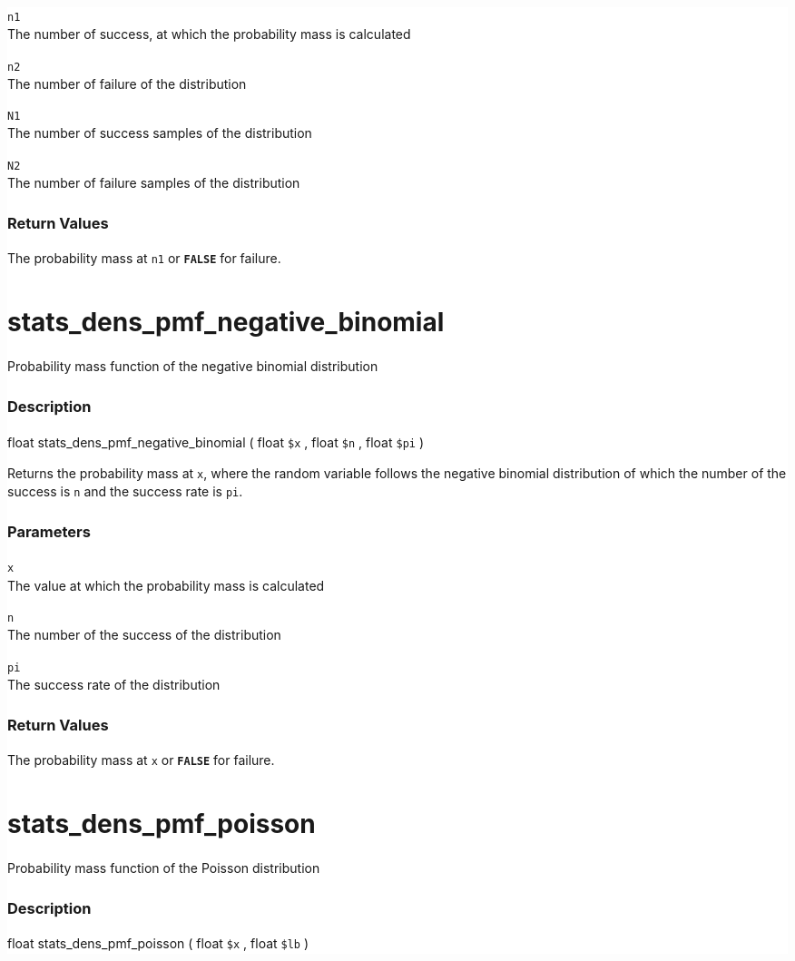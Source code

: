 `n1`  
The number of success, at which the probability mass is calculated

`n2`  
The number of failure of the distribution

`N1`  
The number of success samples of the distribution

`N2`  
The number of failure samples of the distribution

### Return Values

The probability mass at `n1` or **`FALSE`** for failure.

stats\_dens\_pmf\_negative\_binomial
====================================

Probability mass function of the negative binomial distribution

### Description

<span class="type">float</span> <span
class="methodname">stats\_dens\_pmf\_negative\_binomial</span> ( <span
class="methodparam"><span class="type">float</span> `$x`</span> , <span
class="methodparam"><span class="type">float</span> `$n`</span> , <span
class="methodparam"><span class="type">float</span> `$pi`</span> )

Returns the probability mass at `x`, where the random variable follows
the negative binomial distribution of which the number of the success is
`n` and the success rate is `pi`.

### Parameters

`x`  
The value at which the probability mass is calculated

`n`  
The number of the success of the distribution

`pi`  
The success rate of the distribution

### Return Values

The probability mass at `x` or **`FALSE`** for failure.

stats\_dens\_pmf\_poisson
=========================

Probability mass function of the Poisson distribution

### Description

<span class="type">float</span> <span
class="methodname">stats\_dens\_pmf\_poisson</span> ( <span
class="methodparam"><span class="type">float</span> `$x`</span> , <span
class="methodparam"><span class="type">float</span> `$lb`</span> )
